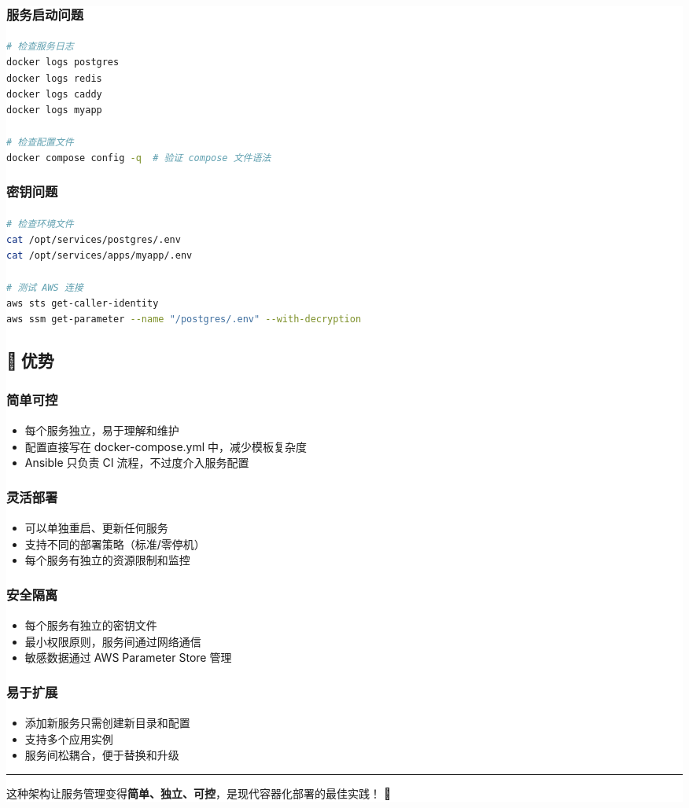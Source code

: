 ### 服务启动问题

```bash
# 检查服务日志
docker logs postgres
docker logs redis
docker logs caddy
docker logs myapp

# 检查配置文件
docker compose config -q  # 验证 compose 文件语法
```

### 密钥问题

```bash
# 检查环境文件
cat /opt/services/postgres/.env
cat /opt/services/apps/myapp/.env

# 测试 AWS 连接
aws sts get-caller-identity
aws ssm get-parameter --name "/postgres/.env" --with-decryption
```

## 🚀 优势

### 简单可控
- 每个服务独立，易于理解和维护
- 配置直接写在 docker-compose.yml 中，减少模板复杂度
- Ansible 只负责 CI 流程，不过度介入服务配置

### 灵活部署
- 可以单独重启、更新任何服务
- 支持不同的部署策略（标准/零停机）
- 每个服务有独立的资源限制和监控

### 安全隔离
- 每个服务有独立的密钥文件
- 最小权限原则，服务间通过网络通信
- 敏感数据通过 AWS Parameter Store 管理

### 易于扩展
- 添加新服务只需创建新目录和配置
- 支持多个应用实例
- 服务间松耦合，便于替换和升级

---

这种架构让服务管理变得**简单、独立、可控**，是现代容器化部署的最佳实践！ 🎉
